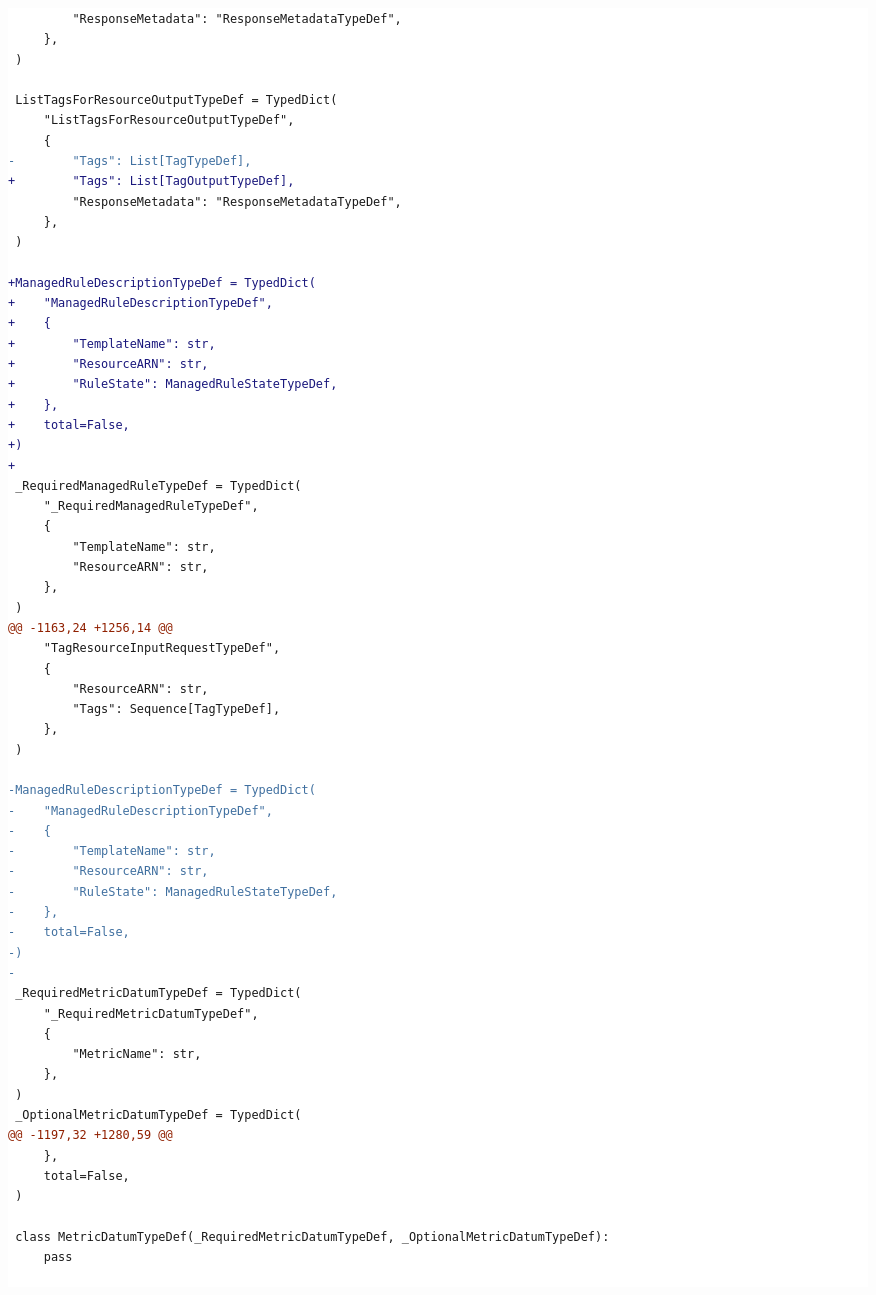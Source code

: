 ```diff
         "ResponseMetadata": "ResponseMetadataTypeDef",
     },
 )
 
 ListTagsForResourceOutputTypeDef = TypedDict(
     "ListTagsForResourceOutputTypeDef",
     {
-        "Tags": List[TagTypeDef],
+        "Tags": List[TagOutputTypeDef],
         "ResponseMetadata": "ResponseMetadataTypeDef",
     },
 )
 
+ManagedRuleDescriptionTypeDef = TypedDict(
+    "ManagedRuleDescriptionTypeDef",
+    {
+        "TemplateName": str,
+        "ResourceARN": str,
+        "RuleState": ManagedRuleStateTypeDef,
+    },
+    total=False,
+)
+
 _RequiredManagedRuleTypeDef = TypedDict(
     "_RequiredManagedRuleTypeDef",
     {
         "TemplateName": str,
         "ResourceARN": str,
     },
 )
@@ -1163,24 +1256,14 @@
     "TagResourceInputRequestTypeDef",
     {
         "ResourceARN": str,
         "Tags": Sequence[TagTypeDef],
     },
 )
 
-ManagedRuleDescriptionTypeDef = TypedDict(
-    "ManagedRuleDescriptionTypeDef",
-    {
-        "TemplateName": str,
-        "ResourceARN": str,
-        "RuleState": ManagedRuleStateTypeDef,
-    },
-    total=False,
-)
-
 _RequiredMetricDatumTypeDef = TypedDict(
     "_RequiredMetricDatumTypeDef",
     {
         "MetricName": str,
     },
 )
 _OptionalMetricDatumTypeDef = TypedDict(
@@ -1197,32 +1280,59 @@
     },
     total=False,
 )
 
 class MetricDatumTypeDef(_RequiredMetricDatumTypeDef, _OptionalMetricDatumTypeDef):
     pass
 
```